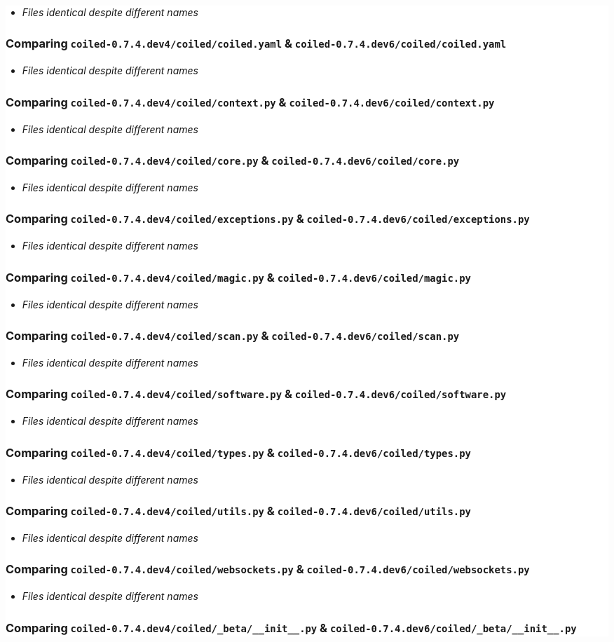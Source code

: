 * *Files identical despite different names*

### Comparing `coiled-0.7.4.dev4/coiled/coiled.yaml` & `coiled-0.7.4.dev6/coiled/coiled.yaml`

 * *Files identical despite different names*

### Comparing `coiled-0.7.4.dev4/coiled/context.py` & `coiled-0.7.4.dev6/coiled/context.py`

 * *Files identical despite different names*

### Comparing `coiled-0.7.4.dev4/coiled/core.py` & `coiled-0.7.4.dev6/coiled/core.py`

 * *Files identical despite different names*

### Comparing `coiled-0.7.4.dev4/coiled/exceptions.py` & `coiled-0.7.4.dev6/coiled/exceptions.py`

 * *Files identical despite different names*

### Comparing `coiled-0.7.4.dev4/coiled/magic.py` & `coiled-0.7.4.dev6/coiled/magic.py`

 * *Files identical despite different names*

### Comparing `coiled-0.7.4.dev4/coiled/scan.py` & `coiled-0.7.4.dev6/coiled/scan.py`

 * *Files identical despite different names*

### Comparing `coiled-0.7.4.dev4/coiled/software.py` & `coiled-0.7.4.dev6/coiled/software.py`

 * *Files identical despite different names*

### Comparing `coiled-0.7.4.dev4/coiled/types.py` & `coiled-0.7.4.dev6/coiled/types.py`

 * *Files identical despite different names*

### Comparing `coiled-0.7.4.dev4/coiled/utils.py` & `coiled-0.7.4.dev6/coiled/utils.py`

 * *Files identical despite different names*

### Comparing `coiled-0.7.4.dev4/coiled/websockets.py` & `coiled-0.7.4.dev6/coiled/websockets.py`

 * *Files identical despite different names*

### Comparing `coiled-0.7.4.dev4/coiled/_beta/__init__.py` & `coiled-0.7.4.dev6/coiled/_beta/__init__.py`
